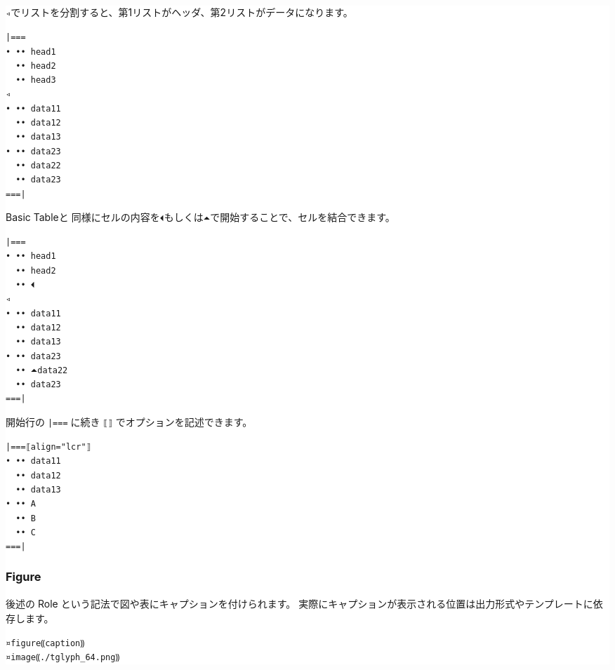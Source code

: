 `◃`でリストを分割すると、第1リストがヘッダ、第2リストがデータになります。

```
|===
• •• head1
  •• head2
  •• head3
◃
• •• data11
  •• data12
  •• data13
• •• data23
  •• data22
  •• data23
===|
```

Basic Tableと 同様にセルの内容を`⏴`もしくは`⏶`で開始することで、セルを結合できます。

```
|===
• •• head1
  •• head2
  •• ⏴
◃
• •• data11
  •• data12
  •• data13
• •• data23
  •• ⏶data22
  •• data23
===|
```

開始行の `|===` に続き `⟦⟧` でオプションを記述できます。

```
|===⟦align="lcr"⟧
• •• data11
  •• data12
  •• data13
• •• A
  •• B
  •• C
===|
```

### Figure

後述の Role という記法で図や表にキャプションを付けられます。
実際にキャプションが表示される位置は出力形式やテンプレートに依存します。

```
¤figure⸨caption⸩
¤image⸨./tglyph_64.png⸩
```
